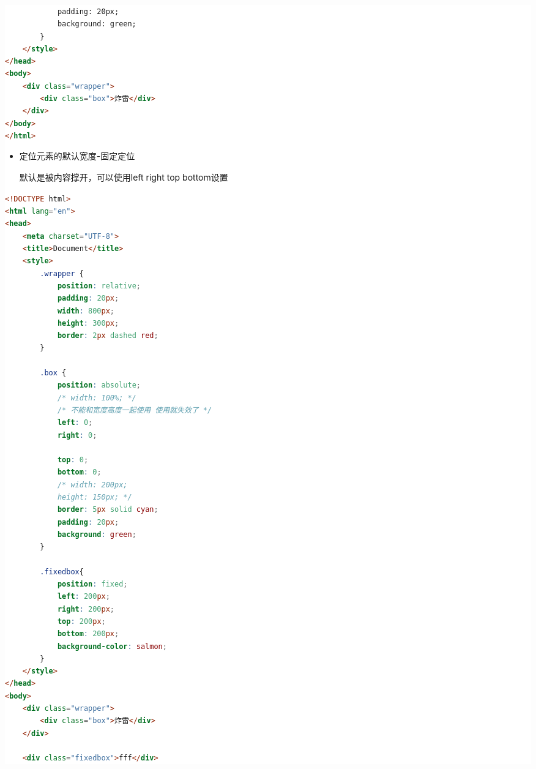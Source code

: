 ```html
            padding: 20px;
            background: green;
        }
    </style>
</head>
<body>
    <div class="wrapper">
        <div class="box">炸雷</div>
    </div>
</body>
</html>
```

+ 定位元素的默认宽度-固定定位

  默认是被内容撑开，可以使用left right top bottom设置

```html
<!DOCTYPE html>
<html lang="en">
<head>
    <meta charset="UTF-8">
    <title>Document</title>
    <style>
        .wrapper {
			position: relative;
            padding: 20px;
            width: 800px;
            height: 300px;
            border: 2px dashed red;
        }

        .box {
			position: absolute;
			/* width: 100%; */
			/* 不能和宽度高度一起使用 使用就失效了 */
			left: 0;
			right: 0;
			
			top: 0;
			bottom: 0;
			/* width: 200px;
			height: 150px; */
            border: 5px solid cyan;
            padding: 20px;
            background: green;
        }
		
		.fixedbox{
			position: fixed;
			left: 200px;
			right: 200px;
			top: 200px;
			bottom: 200px;
			background-color: salmon;
		}
    </style>
</head>
<body>
    <div class="wrapper">
        <div class="box">炸雷</div>
    </div>
	
	<div class="fixedbox">fff</div>
```